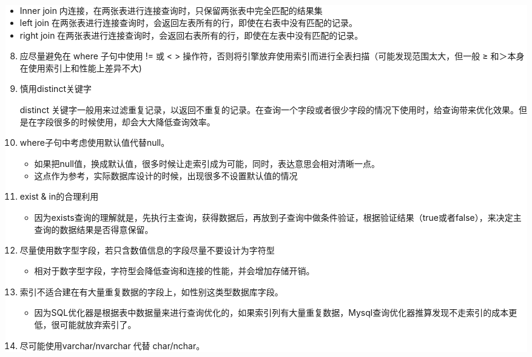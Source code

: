    - Inner join 内连接，在两张表进行连接查询时，只保留两张表中完全匹配的结果集
   - left join 在两张表进行连接查询时，会返回左表所有的行，即使在右表中没有匹配的记录。
   - right join 在两张表进行连接查询时，会返回右表所有的行，即使在左表中没有匹配的记录。

8. 应尽量避免在 where 子句中使用 != 或 < > 操作符，否则将引擎放弃使用索引而进行全表扫描（可能发现范围太大，但一般 ≥ 和＞本身在使用索引上和性能上差异不大)

9. 慎用distinct关键字

   distinct 关键字一般用来过滤重复记录，以返回不重复的记录。在查询一个字段或者很少字段的情况下使用时，给查询带来优化效果。但是在字段很多的时候使用，却会大大降低查询效率。

10. where子句中考虑使用默认值代替null。

    - 如果把null值，换成默认值，很多时候让走索引成为可能，同时，表达意思会相对清晰一点。
    - 这点作为参考，实际数据库设计的时候，出现很多不设置默认值的情况

11. exist & in的合理利用

    - 因为exists查询的理解就是，先执行主查询，获得数据后，再放到子查询中做条件验证，根据验证结果（true或者false），来决定主查询的数据结果是否得意保留。

12. 尽量使用数字型字段，若只含数值信息的字段尽量不要设计为字符型

    - 相对于数字型字段，字符型会降低查询和连接的性能，并会增加存储开销。

13. 索引不适合建在有大量重复数据的字段上，如性别这类型数据库字段。

    - 因为SQL优化器是根据表中数据量来进行查询优化的，如果索引列有大量重复数据，Mysql查询优化器推算发现不走索引的成本更低，很可能就放弃索引了。

14. 尽可能使用varchar/nvarchar 代替 char/nchar。
